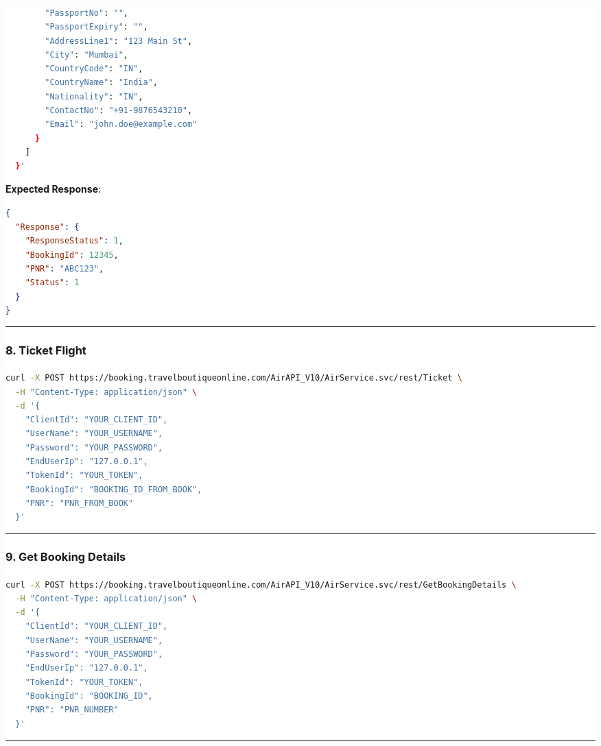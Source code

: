 ```bash
        "PassportNo": "",
        "PassportExpiry": "",
        "AddressLine1": "123 Main St",
        "City": "Mumbai",
        "CountryCode": "IN",
        "CountryName": "India",
        "Nationality": "IN",
        "ContactNo": "+91-9876543210",
        "Email": "john.doe@example.com"
      }
    ]
  }'
```

**Expected Response**:
```json
{
  "Response": {
    "ResponseStatus": 1,
    "BookingId": 12345,
    "PNR": "ABC123",
    "Status": 1
  }
}
```

---

### 8. Ticket Flight

```bash
curl -X POST https://booking.travelboutiqueonline.com/AirAPI_V10/AirService.svc/rest/Ticket \
  -H "Content-Type: application/json" \
  -d '{
    "ClientId": "YOUR_CLIENT_ID",
    "UserName": "YOUR_USERNAME",
    "Password": "YOUR_PASSWORD",
    "EndUserIp": "127.0.0.1",
    "TokenId": "YOUR_TOKEN",
    "BookingId": "BOOKING_ID_FROM_BOOK",
    "PNR": "PNR_FROM_BOOK"
  }'
```

---

### 9. Get Booking Details

```bash
curl -X POST https://booking.travelboutiqueonline.com/AirAPI_V10/AirService.svc/rest/GetBookingDetails \
  -H "Content-Type: application/json" \
  -d '{
    "ClientId": "YOUR_CLIENT_ID",
    "UserName": "YOUR_USERNAME",
    "Password": "YOUR_PASSWORD",
    "EndUserIp": "127.0.0.1",
    "TokenId": "YOUR_TOKEN",
    "BookingId": "BOOKING_ID",
    "PNR": "PNR_NUMBER"
  }'
```

---
